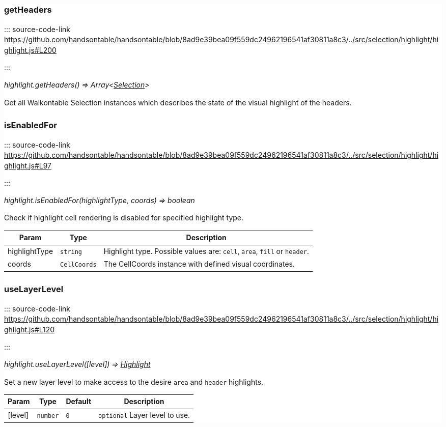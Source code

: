 

### getHeaders
  
::: source-code-link https://github.com/handsontable/handsontable/blob/8ad9e39bea09f559dc24962196541af30811a8c3/../src/selection/highlight/highlight.js#L200

:::

_highlight.getHeaders() ⇒ Array&lt;[Selection](@/api/selection.md)&gt;_

Get all Walkontable Selection instances which describes the state of the visual highlight of the headers.



### isEnabledFor
  
::: source-code-link https://github.com/handsontable/handsontable/blob/8ad9e39bea09f559dc24962196541af30811a8c3/../src/selection/highlight/highlight.js#L97

:::

_highlight.isEnabledFor(highlightType, coords) ⇒ boolean_

Check if highlight cell rendering is disabled for specified highlight type.


| Param | Type | Description |
| --- | --- | --- |
| highlightType | `string` | Highlight type. Possible values are: `cell`, `area`, `fill` or `header`. |
| coords | `CellCoords` | The CellCoords instance with defined visual coordinates. |



### useLayerLevel
  
::: source-code-link https://github.com/handsontable/handsontable/blob/8ad9e39bea09f559dc24962196541af30811a8c3/../src/selection/highlight/highlight.js#L120

:::

_highlight.useLayerLevel([level]) ⇒ [Highlight](@/api/highlight.md)_

Set a new layer level to make access to the desire `area` and `header` highlights.


| Param | Type | Default | Description |
| --- | --- | --- | --- |
| [level] | `number` | <code>0</code> | `optional` Layer level to use. |


